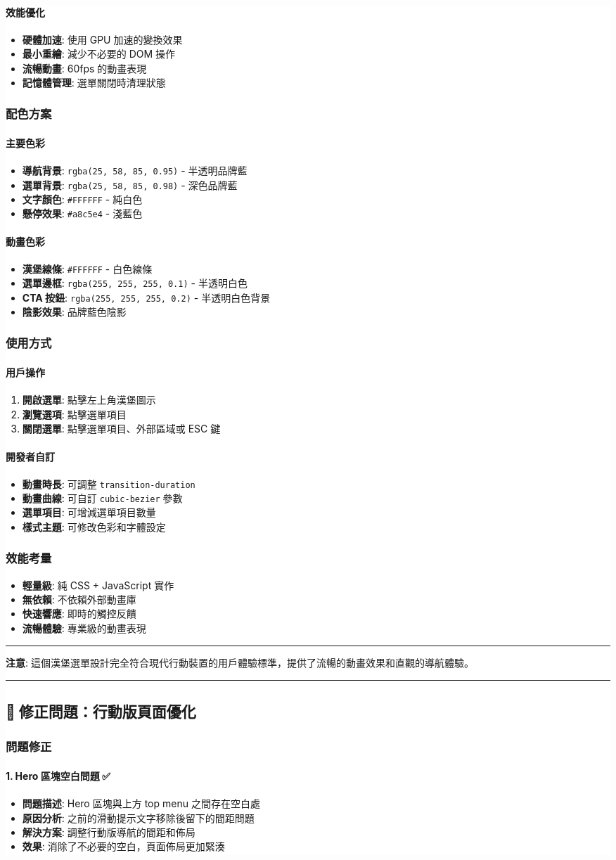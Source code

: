 #### 效能優化
- **硬體加速**: 使用 GPU 加速的變換效果
- **最小重繪**: 減少不必要的 DOM 操作
- **流暢動畫**: 60fps 的動畫表現
- **記憶體管理**: 選單關閉時清理狀態

### 配色方案

#### 主要色彩
- **導航背景**: `rgba(25, 58, 85, 0.95)` - 半透明品牌藍
- **選單背景**: `rgba(25, 58, 85, 0.98)` - 深色品牌藍
- **文字顏色**: `#FFFFFF` - 純白色
- **懸停效果**: `#a8c5e4` - 淺藍色

#### 動畫色彩
- **漢堡線條**: `#FFFFFF` - 白色線條
- **選單邊框**: `rgba(255, 255, 255, 0.1)` - 半透明白色
- **CTA 按鈕**: `rgba(255, 255, 255, 0.2)` - 半透明白色背景
- **陰影效果**: 品牌藍色陰影

### 使用方式

#### 用戶操作
1. **開啟選單**: 點擊左上角漢堡圖示
2. **瀏覽選項**: 點擊選單項目
3. **關閉選單**: 點擊選單項目、外部區域或 ESC 鍵

#### 開發者自訂
- **動畫時長**: 可調整 `transition-duration`
- **動畫曲線**: 可自訂 `cubic-bezier` 參數
- **選單項目**: 可增減選單項目數量
- **樣式主題**: 可修改色彩和字體設定

### 效能考量
- **輕量級**: 純 CSS + JavaScript 實作
- **無依賴**: 不依賴外部動畫庫
- **快速響應**: 即時的觸控反饋
- **流暢體驗**: 專業級的動畫表現

---

**注意**: 這個漢堡選單設計完全符合現代行動裝置的用戶體驗標準，提供了流暢的動畫效果和直觀的導航體驗。

---

## 🔧 修正問題：行動版頁面優化

### 問題修正

#### 1. **Hero 區塊空白問題** ✅
- **問題描述**: Hero 區塊與上方 top menu 之間存在空白處
- **原因分析**: 之前的滑動提示文字移除後留下的間距問題
- **解決方案**: 調整行動版導航的間距和佈局
- **效果**: 消除了不必要的空白，頁面佈局更加緊湊
